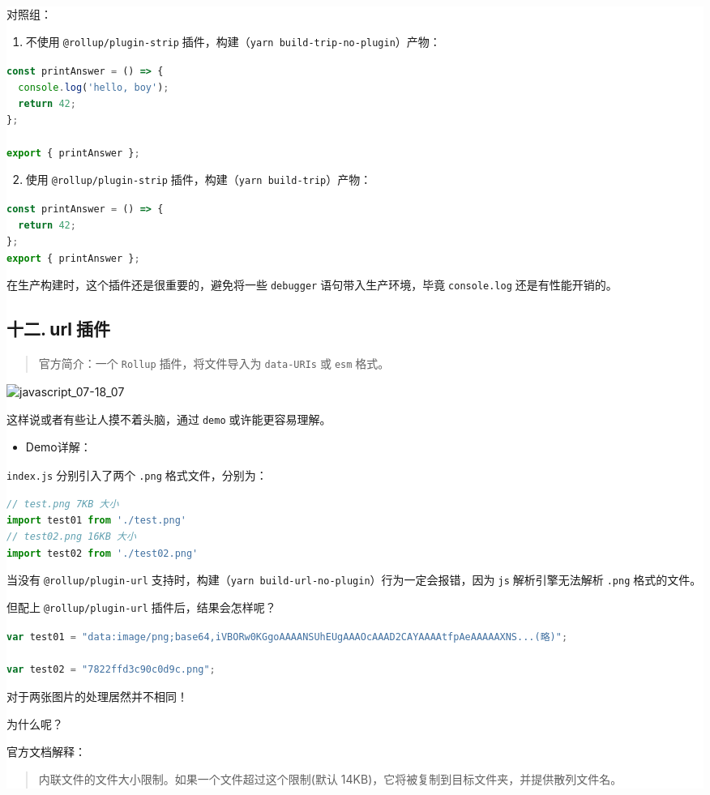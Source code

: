 对照组：

1. 不使用 `@rollup/plugin-strip` 插件，构建（`yarn build-trip-no-plugin`）产物：

```js
const printAnswer = () => {
  console.log('hello, boy');
  return 42;
};

export { printAnswer };
```

2. 使用 `@rollup/plugin-strip` 插件，构建（`yarn build-trip`）产物：

```js
const printAnswer = () => {
  return 42;
};
export { printAnswer };
```

在生产构建时，这个插件还是很重要的，避免将一些 `debugger` 语句带入生产环境，毕竟 `console.log` 还是有性能开销的。

## 十二. url 插件

> 官方简介：一个 `Rollup` 插件，将文件导入为 `data-URIs` 或 `esm` 格式。

![javascript_07-18_07](https://cdn.staticaly.com/gh/oliver556/image-hosting@master/20220718/javascript_07-18_07.7g5bu63mi3s0.webp)

这样说或者有些让人摸不着头脑，通过 `demo` 或许能更容易理解。

- Demo详解：

`index.js` 分别引入了两个 `.png` 格式文件，分别为：

```js
// test.png 7KB 大小
import test01 from './test.png'
// test02.png 16KB 大小
import test02 from './test02.png'
```

当没有 `@rollup/plugin-url` 支持时，构建（`yarn build-url-no-plugin`）行为一定会报错，因为 `js` 解析引擎无法解析 `.png` 格式的文件。

但配上 `@rollup/plugin-url` 插件后，结果会怎样呢？

```js
var test01 = "data:image/png;base64,iVBORw0KGgoAAAANSUhEUgAAAOcAAAD2CAYAAAAtfpAeAAAAAXNS...(略)";

var test02 = "7822ffd3c90c0d9c.png";
```

对于两张图片的处理居然并不相同！

为什么呢？

官方文档解释：

> 内联文件的文件大小限制。如果一个文件超过这个限制(默认 14KB)，它将被复制到目标文件夹，并提供散列文件名。

